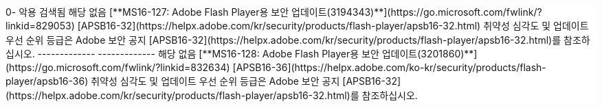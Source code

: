 </td>
<td style="border:1px solid black;">
0- 악용 검색됨

</td>
<td style="border:1px solid black;">
해당 없음

</td>
</tr>
<tr>
<td style="border:1px solid black;" colspan="5">
[**MS16-127: Adobe Flash Player용 보안 업데이트(3194343)**](https://go.microsoft.com/fwlink/?linkid=829053)

</td>
</tr>
<tr>
<td style="border:1px solid black;">
[APSB16-32](https://helpx.adobe.com/kr/security/products/flash-player/apsb16-32.html)

</td>
<td style="border:1px solid black;">
취약성 심각도 및 업데이트 우선 순위 등급은 Adobe 보안 공지 [APSB16-32](https://helpx.adobe.com/kr/security/products/flash-player/apsb16-32.html)를 참조하십시오.

</td>
<td style="border:1px solid black;">
-------------

</td>
<td style="border:1px solid black;">
-------------

</td>
<td style="border:1px solid black;">
해당 없음

</td>
</tr>
<tr>
<td style="border:1px solid black;" colspan="5">
[**MS16-128: Adobe Flash Player용 보안 업데이트(3201860)**](https://go.microsoft.com/fwlink/?linkid=832634)

</td>
</tr>
<tr>
<td style="border:1px solid black;">
[APSB16-36](https://helpx.adobe.com/ko-kr/security/products/flash-player/apsb16-36)

</td>
<td style="border:1px solid black;">
취약성 심각도 및 업데이트 우선 순위 등급은 Adobe 보안 공지 [APSB16-32](https://helpx.adobe.com/kr/security/products/flash-player/apsb16-32.html)를 참조하십시오.
